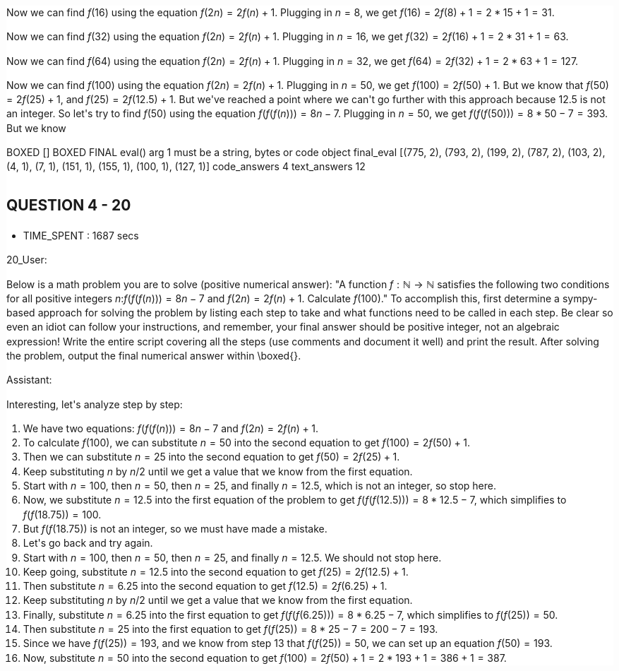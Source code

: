 Now we can find $f(16)$ using the equation $f(2n)=2f(n)+1$. Plugging in $n=8$, we get $f(16)=2f(8)+1=2*15+1=31$.

Now we can find $f(32)$ using the equation $f(2n)=2f(n)+1$. Plugging in $n=16$, we get $f(32)=2f(16)+1=2*31+1=63$.

Now we can find $f(64)$ using the equation $f(2n)=2f(n)+1$. Plugging in $n=32$, we get $f(64)=2f(32)+1=2*63+1=127$.

Now we can find $f(100)$ using the equation $f(2n)=2f(n)+1$. Plugging in $n=50$, we get $f(100)=2f(50)+1$. But we know that $f(50)=2f(25)+1$, and $f(25)=2f(12.5)+1$. But we've reached a point where we can't go further with this approach because $12.5$ is not an integer. So let's try to find $f(50)$ using the equation $f(f(f(n)))=8n-7$. Plugging in $n=50$, we get $f(f(f(50)))=8*50-7=393$. But we know

BOXED []
BOXED FINAL 
eval() arg 1 must be a string, bytes or code object final_eval
[(775, 2), (793, 2), (199, 2), (787, 2), (103, 2), (4, 1), (7, 1), (151, 1), (155, 1), (100, 1), (127, 1)]
code_answers 4 text_answers 12



## QUESTION 4 - 20 
- TIME_SPENT : 1687 secs

20_User:

Below is a math problem you are to solve (positive numerical answer):
"A function $f: \mathbb N \to \mathbb N$ satisfies the following two conditions for all positive integers $n$:$f(f(f(n)))=8n-7$ and $f(2n)=2f(n)+1$. Calculate $f(100)$."
To accomplish this, first determine a sympy-based approach for solving the problem by listing each step to take and what functions need to be called in each step. Be clear so even an idiot can follow your instructions, and remember, your final answer should be positive integer, not an algebraic expression!
Write the entire script covering all the steps (use comments and document it well) and print the result. After solving the problem, output the final numerical answer within \boxed{}.

Assistant: 

Interesting, let's analyze step by step:



1. We have two equations: $f(f(f(n)))=8n-7$ and $f(2n)=2f(n)+1$.
2. To calculate $f(100)$, we can substitute $n=50$ into the second equation to get $f(100)=2f(50)+1$.
3. Then we can substitute $n=25$ into the second equation to get $f(50)=2f(25)+1$.
4. Keep substituting $n$ by $n/2$ until we get a value that we know from the first equation.
5. Start with $n=100$, then $n=50$, then $n=25$, and finally $n=12.5$, which is not an integer, so stop here.
6. Now, we substitute $n=12.5$ into the first equation of the problem to get $f(f(f(12.5)))=8*12.5-7$, which simplifies to $f(f(18.75))=100$.
7. But $f(f(18.75))$ is not an integer, so we must have made a mistake.
8. Let's go back and try again.
9. Start with $n=100$, then $n=50$, then $n=25$, and finally $n=12.5$. We should not stop here.
10. Keep going, substitute $n=12.5$ into the second equation to get $f(25)=2f(12.5)+1$.
11. Then substitute $n=6.25$ into the second equation to get $f(12.5)=2f(6.25)+1$.
12. Keep substituting $n$ by $n/2$ until we get a value that we know from the first equation.
13. Finally, substitute $n=6.25$ into the first equation to get $f(f(f(6.25)))=8*6.25-7$, which simplifies to $f(f(25))=50$.
14. Then substitute $n=25$ into the first equation to get $f(f(25))=8*25-7=200-7=193$.
15. Since we have $f(f(25))=193$, and we know from step 13 that $f(f(25))=50$, we can set up an equation $f(50)=193$.
16. Now, substitute $n=50$ into the second equation to get $f(100)=2f(50)+1=2*193+1=386+1=387$.
